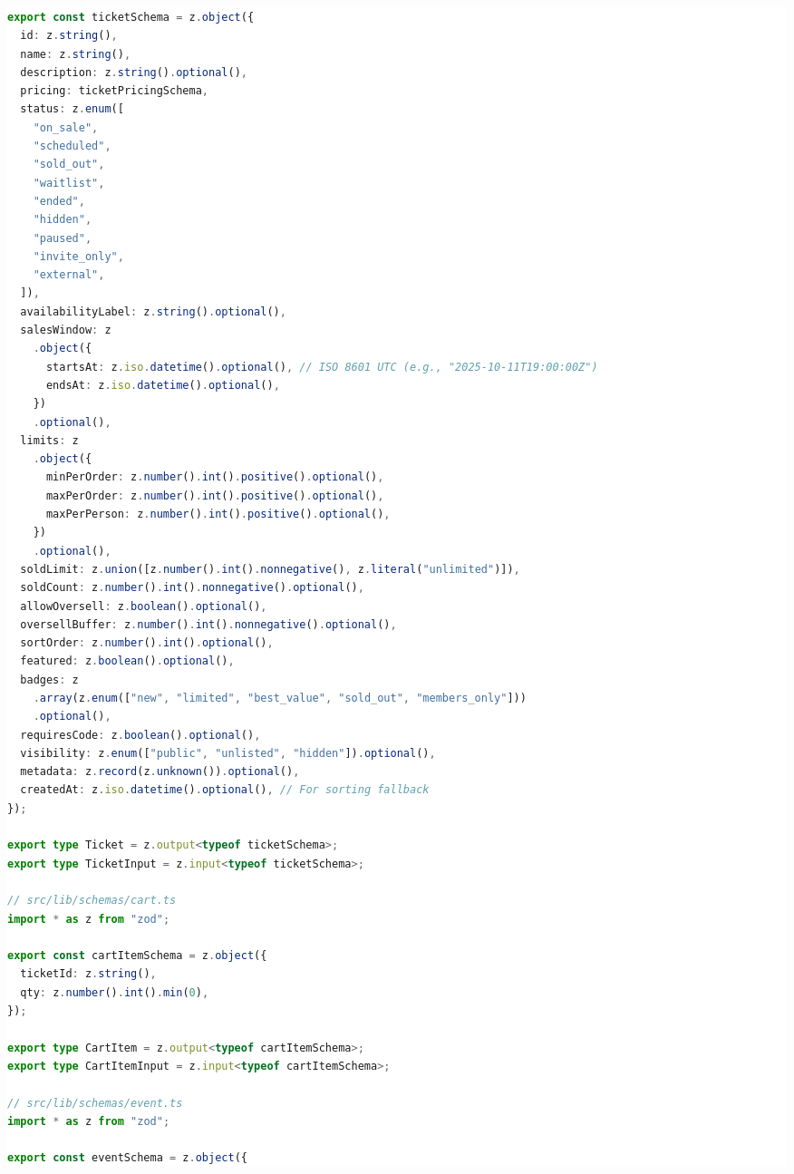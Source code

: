 ```typescript
export const ticketSchema = z.object({
  id: z.string(),
  name: z.string(),
  description: z.string().optional(),
  pricing: ticketPricingSchema,
  status: z.enum([
    "on_sale",
    "scheduled",
    "sold_out",
    "waitlist",
    "ended",
    "hidden",
    "paused",
    "invite_only",
    "external",
  ]),
  availabilityLabel: z.string().optional(),
  salesWindow: z
    .object({
      startsAt: z.iso.datetime().optional(), // ISO 8601 UTC (e.g., "2025-10-11T19:00:00Z")
      endsAt: z.iso.datetime().optional(),
    })
    .optional(),
  limits: z
    .object({
      minPerOrder: z.number().int().positive().optional(),
      maxPerOrder: z.number().int().positive().optional(),
      maxPerPerson: z.number().int().positive().optional(),
    })
    .optional(),
  soldLimit: z.union([z.number().int().nonnegative(), z.literal("unlimited")]),
  soldCount: z.number().int().nonnegative().optional(),
  allowOversell: z.boolean().optional(),
  oversellBuffer: z.number().int().nonnegative().optional(),
  sortOrder: z.number().int().optional(),
  featured: z.boolean().optional(),
  badges: z
    .array(z.enum(["new", "limited", "best_value", "sold_out", "members_only"]))
    .optional(),
  requiresCode: z.boolean().optional(),
  visibility: z.enum(["public", "unlisted", "hidden"]).optional(),
  metadata: z.record(z.unknown()).optional(),
  createdAt: z.iso.datetime().optional(), // For sorting fallback
});

export type Ticket = z.output<typeof ticketSchema>;
export type TicketInput = z.input<typeof ticketSchema>;

// src/lib/schemas/cart.ts
import * as z from "zod";

export const cartItemSchema = z.object({
  ticketId: z.string(),
  qty: z.number().int().min(0),
});

export type CartItem = z.output<typeof cartItemSchema>;
export type CartItemInput = z.input<typeof cartItemSchema>;

// src/lib/schemas/event.ts
import * as z from "zod";

export const eventSchema = z.object({
```